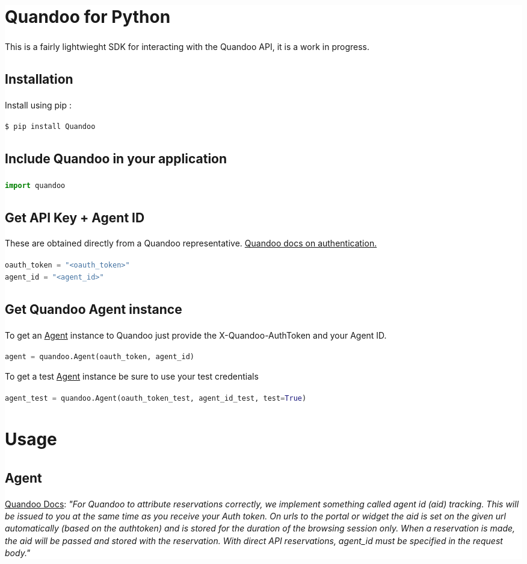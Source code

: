 # Quandoo for Python

This is a fairly lightwieght SDK for interacting with the Quandoo API, it is a work in progress.


## Installation

Install using pip :
```sh
$ pip install Quandoo
```

## Include Quandoo in your application
```python
import quandoo
```

## Get API Key + Agent ID

These are obtained directly from a Quandoo representative. [Quandoo docs on authentication.](https://docs.quandoo.com/specs/documentation/authentication.html)

```python
oauth_token = "<oauth_token>"
agent_id = "<agent_id>"
```

## Get Quandoo Agent instance

To get an [Agent](#agent) instance to Quandoo just provide the X-Quandoo-AuthToken and your Agent ID. 


```python
agent = quandoo.Agent(oauth_token, agent_id)
```

To get a test [Agent](#agent) instance be sure to use your test credentials

```python
agent_test = quandoo.Agent(oauth_token_test, agent_id_test, test=True)
```

# Usage

## Agent

[Quandoo Docs](https://docs.quandoo.com/specs/domain/agent.html): *"For Quandoo to attribute reservations correctly, we implement something called agent id (aid) tracking. This will be issued to you at the same time as you receive your Auth token. On urls to the portal or widget the aid is set on the given url automatically (based on the authtoken) and is stored for the duration of the browsing session only. When a reservation is made, the aid will be passed and stored with the reservation. With direct API reservations, agent_id must be specified in the request body."*
